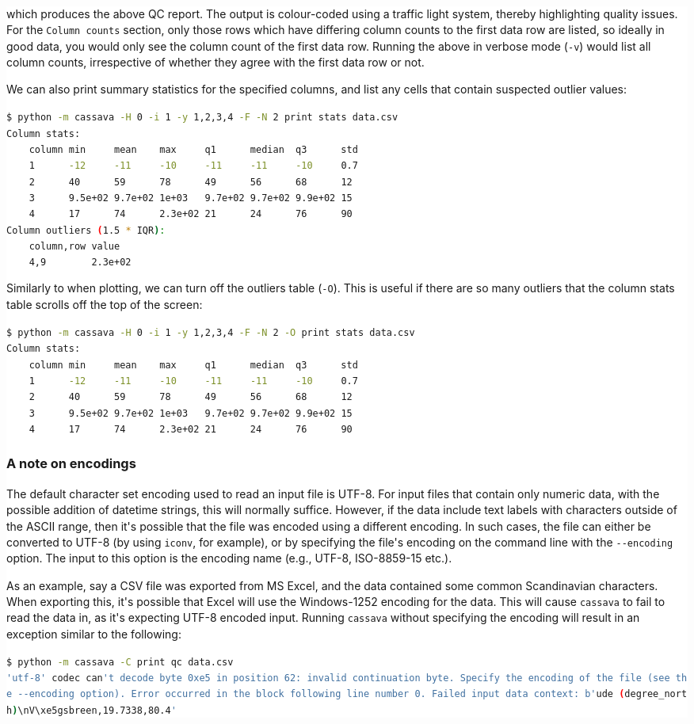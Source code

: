 which produces the above QC report.  The output is colour-coded using a traffic light system, thereby highlighting quality issues.  For the `Column counts` section, only those rows which have differing column counts to the first data row are listed, so ideally in good data, you would only see the column count of the first data row.  Running the above in verbose mode (`-v`) would list all column counts, irrespective of whether they agree with the first data row or not.

We can also print summary statistics for the specified columns, and list any cells that contain suspected outlier values:

```bash
$ python -m cassava -H 0 -i 1 -y 1,2,3,4 -F -N 2 print stats data.csv 
Column stats:
    column min     mean    max     q1      median  q3      std 
    1      -12     -11     -10     -11     -11     -10     0.7 
    2      40      59      78      49      56      68      12  
    3      9.5e+02 9.7e+02 1e+03   9.7e+02 9.7e+02 9.9e+02 15  
    4      17      74      2.3e+02 21      24      76      90  
Column outliers (1.5 * IQR):
    column,row value   
    4,9        2.3e+02 
```

Similarly to when plotting, we can turn off the outliers table (`-O`).  This is useful if there are so many outliers that the column stats table scrolls off the top of the screen:

```bash
$ python -m cassava -H 0 -i 1 -y 1,2,3,4 -F -N 2 -O print stats data.csv 
Column stats:
    column min     mean    max     q1      median  q3      std 
    1      -12     -11     -10     -11     -11     -10     0.7 
    2      40      59      78      49      56      68      12  
    3      9.5e+02 9.7e+02 1e+03   9.7e+02 9.7e+02 9.9e+02 15  
    4      17      74      2.3e+02 21      24      76      90  
```

### A note on encodings

The default character set encoding used to read an input file is UTF-8.  For input files that contain only numeric data, with the possible addition of datetime strings, this will normally suffice.  However, if the data include text labels with characters outside of the ASCII range, then it's possible that the file was encoded using a different encoding.  In such cases, the file can either be converted to UTF-8 (by using `iconv`, for example), or by specifying the file's encoding on the command line with the `--encoding` option.  The input to this option is the encoding name (e.g., UTF-8, ISO-8859-15 etc.).

As an example, say a CSV file was exported from MS Excel, and the data contained some common Scandinavian characters.  When exporting this, it's possible that Excel will use the Windows-1252 encoding for the data.  This will cause `cassava` to fail to read the data in, as it's expecting UTF-8 encoded input.  Running `cassava` without specifying the encoding will result in an exception similar to the following:

```bash
$ python -m cassava -C print qc data.csv
'utf-8' codec can't decode byte 0xe5 in position 62: invalid continuation byte. Specify the encoding of the file (see the --encoding option). Error occurred in the block following line number 0. Failed input data context: b'ude (degree_north)\nV\xe5gsbreen,19.7338,80.4'
```

